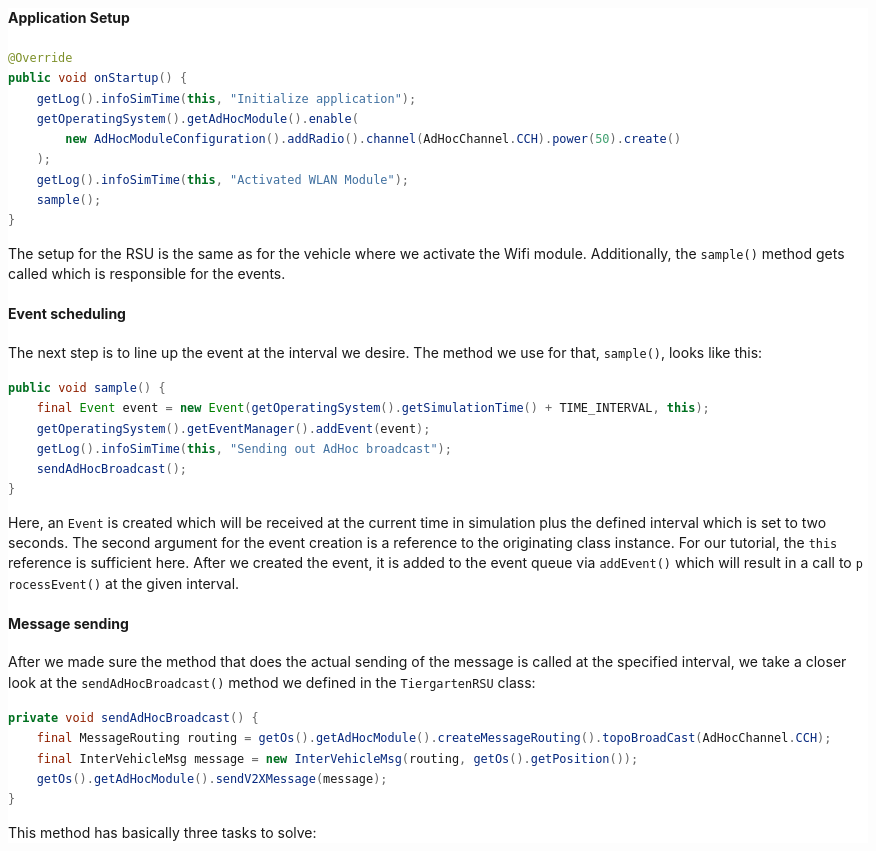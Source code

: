 #### Application Setup

```java
@Override
public void onStartup() {
    getLog().infoSimTime(this, "Initialize application");
    getOperatingSystem().getAdHocModule().enable(
        new AdHocModuleConfiguration().addRadio().channel(AdHocChannel.CCH).power(50).create()
    );
    getLog().infoSimTime(this, "Activated WLAN Module");
    sample();
}
```

The setup for the RSU is the same as for the vehicle where we activate the Wifi module. Additionally, the `sample()`
method gets called which is responsible for the events.

#### Event scheduling

The next step is to line up the event at the interval we desire. The method we use for that, `sample()`, looks like this:

```java
public void sample() {
    final Event event = new Event(getOperatingSystem().getSimulationTime() + TIME_INTERVAL, this);
    getOperatingSystem().getEventManager().addEvent(event);
    getLog().infoSimTime(this, "Sending out AdHoc broadcast");
    sendAdHocBroadcast();
}
```

Here, an `Event` is created which will be received at the current time in simulation plus the defined interval which is
set to two seconds. The second argument for the event creation is a reference to the originating class instance. For our
tutorial, the `this` reference is sufficient here. After we created the event, it is added to the event queue via
`addEvent()` which will result in a call to `processEvent()` at the given interval.

#### Message sending

After we made sure the method that does the actual sending of the message is called at the specified interval, we take a
closer look at the `sendAdHocBroadcast()` method we defined in the `TiergartenRSU` class:

```java
private void sendAdHocBroadcast() {
    final MessageRouting routing = getOs().getAdHocModule().createMessageRouting().topoBroadCast(AdHocChannel.CCH);
    final InterVehicleMsg message = new InterVehicleMsg(routing, getOs().getPosition());
    getOs().getAdHocModule().sendV2XMessage(message);
}
```

This method has basically three tasks to solve:

